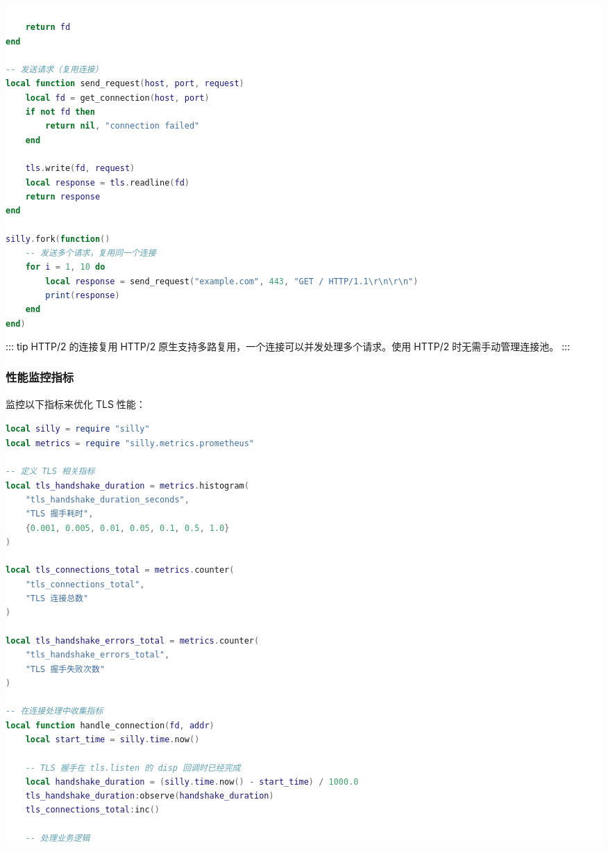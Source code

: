 ```lua

    return fd
end

-- 发送请求（复用连接）
local function send_request(host, port, request)
    local fd = get_connection(host, port)
    if not fd then
        return nil, "connection failed"
    end

    tls.write(fd, request)
    local response = tls.readline(fd)
    return response
end

silly.fork(function()
    -- 发送多个请求，复用同一个连接
    for i = 1, 10 do
        local response = send_request("example.com", 443, "GET / HTTP/1.1\r\n\r\n")
        print(response)
    end
end)
```

::: tip HTTP/2 的连接复用
HTTP/2 原生支持多路复用，一个连接可以并发处理多个请求。使用 HTTP/2 时无需手动管理连接池。
:::

### 性能监控指标

监控以下指标来优化 TLS 性能：

```lua
local silly = require "silly"
local metrics = require "silly.metrics.prometheus"

-- 定义 TLS 相关指标
local tls_handshake_duration = metrics.histogram(
    "tls_handshake_duration_seconds",
    "TLS 握手耗时",
    {0.001, 0.005, 0.01, 0.05, 0.1, 0.5, 1.0}
)

local tls_connections_total = metrics.counter(
    "tls_connections_total",
    "TLS 连接总数"
)

local tls_handshake_errors_total = metrics.counter(
    "tls_handshake_errors_total",
    "TLS 握手失败次数"
)

-- 在连接处理中收集指标
local function handle_connection(fd, addr)
    local start_time = silly.time.now()

    -- TLS 握手在 tls.listen 的 disp 回调时已经完成
    local handshake_duration = (silly.time.now() - start_time) / 1000.0
    tls_handshake_duration:observe(handshake_duration)
    tls_connections_total:inc()

    -- 处理业务逻辑
```